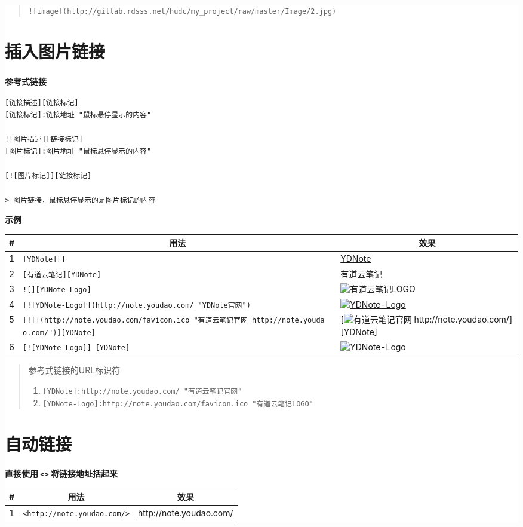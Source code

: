 > ```
> ![image](http://gitlab.rdsss.net/hudc/my_project/raw/master/Image/2.jpg)
> ```


# 插入图片链接

**参考式链接**

```
[链接描述][链接标记]
[链接标记]:链接地址 "鼠标悬停显示的内容"

![图片描述][链接标记]
[图片标记]:图片地址 "鼠标悬停显示的内容"

[![图片标记]][链接标记]

> 图片链接，鼠标悬停显示的是图片标记的内容
```

**示例**

| # | 用法 | 效果 |
| - | ---- | ---- |
| 1 | `[YDNote][]` | [YDNote][] |
| 2 | `[有道云笔记][YDNote]` | [有道云笔记][YDNote] |
| 3 | `![][YDNote-Logo]` | ![][YDNote-Logo] |
| 4 | `[![YDNote-Logo]](http://note.youdao.com/ "YDNote官网")` | [![YDNote-Logo]](http://note.youdao.com/ "YDNote官网") |
| 5 |`[![](http://note.youdao.com/favicon.ico "有道云笔记官网 http://note.youdao.com/")][YDNote]` | [![](http://note.youdao.com/favicon.ico "有道云笔记官网 http://note.youdao.com/")][YDNote] |
| 6 | `[![YDNote-Logo]] [YDNote]` | [![YDNote-Logo]][YDNote] |

[YDNote]:http://note.youdao.com/ "有道云笔记官网"
[YDNote-Logo]:http://note.youdao.com/favicon.ico "有道云笔记LOGO"

> 参考式链接的URL标识符
> 1. `[YDNote]:http://note.youdao.com/ "有道云笔记官网"`
> 2. `[YDNote-Logo]:http://note.youdao.com/favicon.ico "有道云笔记LOGO"`


# 自动链接

**直接使用 `<>` 将链接地址括起来**

| # | 用法 | 效果 |
| - | ---- | ---- |
| 1 | `<http://note.youdao.com/>` | <http://note.youdao.com/> |
